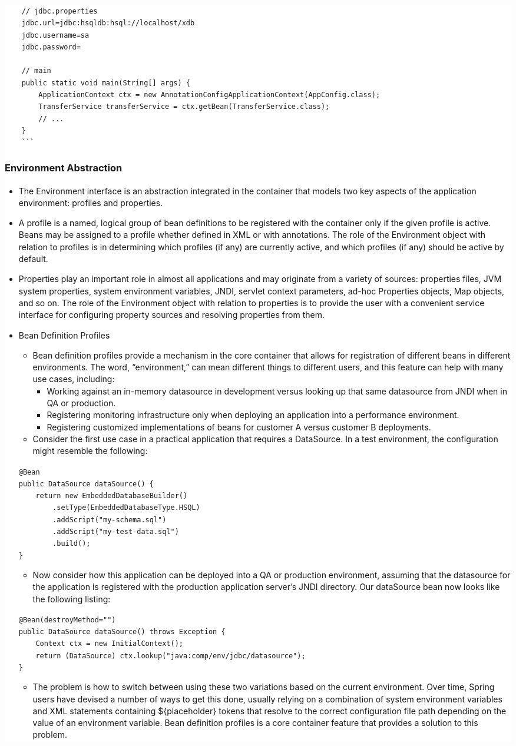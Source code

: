         // jdbc.properties
        jdbc.url=jdbc:hsqldb:hsql://localhost/xdb
        jdbc.username=sa
        jdbc.password=

        // main
        public static void main(String[] args) {
            ApplicationContext ctx = new AnnotationConfigApplicationContext(AppConfig.class);
            TransferService transferService = ctx.getBean(TransferService.class);
            // ...
        }
        ```

### Environment Abstraction
- The Environment interface is an abstraction integrated in the container that models two key aspects of the application environment: profiles and properties.

- A profile is a named, logical group of bean definitions to be registered with the container only if the given profile is active. Beans may be assigned to a profile whether defined in XML or with annotations. The role of the Environment object with relation to profiles is in determining which profiles (if any) are currently active, and which profiles (if any) should be active by default.

- Properties play an important role in almost all applications and may originate from a variety of sources: properties files, JVM system properties, system environment variables, JNDI, servlet context parameters, ad-hoc Properties objects, Map objects, and so on. The role of the Environment object with relation to properties is to provide the user with a convenient service interface for configuring property sources and resolving properties from them.

- Bean Definition Profiles
    - Bean definition profiles provide a mechanism in the core container that allows for registration of different beans in different environments. The word, “environment,” can mean different things to different users, and this feature can help with many use cases, including:
        - Working against an in-memory datasource in development versus looking up that same datasource from JNDI when in QA or production.
        - Registering monitoring infrastructure only when deploying an application into a performance environment.
        - Registering customized implementations of beans for customer A versus customer B deployments.
    - Consider the first use case in a practical application that requires a DataSource. In a test environment, the configuration might resemble the following:
    ```
    @Bean
    public DataSource dataSource() {
        return new EmbeddedDatabaseBuilder()
            .setType(EmbeddedDatabaseType.HSQL)
            .addScript("my-schema.sql")
            .addScript("my-test-data.sql")
            .build();
    }
    ```
    - Now consider how this application can be deployed into a QA or production environment, assuming that the datasource for the application is registered with the production application server’s JNDI directory. Our dataSource bean now looks like the following listing:
    ```
    @Bean(destroyMethod="")
    public DataSource dataSource() throws Exception {
        Context ctx = new InitialContext();
        return (DataSource) ctx.lookup("java:comp/env/jdbc/datasource");
    }
    ```
    - The problem is how to switch between using these two variations based on the current environment. Over time, Spring users have devised a number of ways to get this done, usually relying on a combination of system environment variables and XML <import/> statements containing ${placeholder} tokens that resolve to the correct configuration file path depending on the value of an environment variable. Bean definition profiles is a core container feature that provides a solution to this problem.
